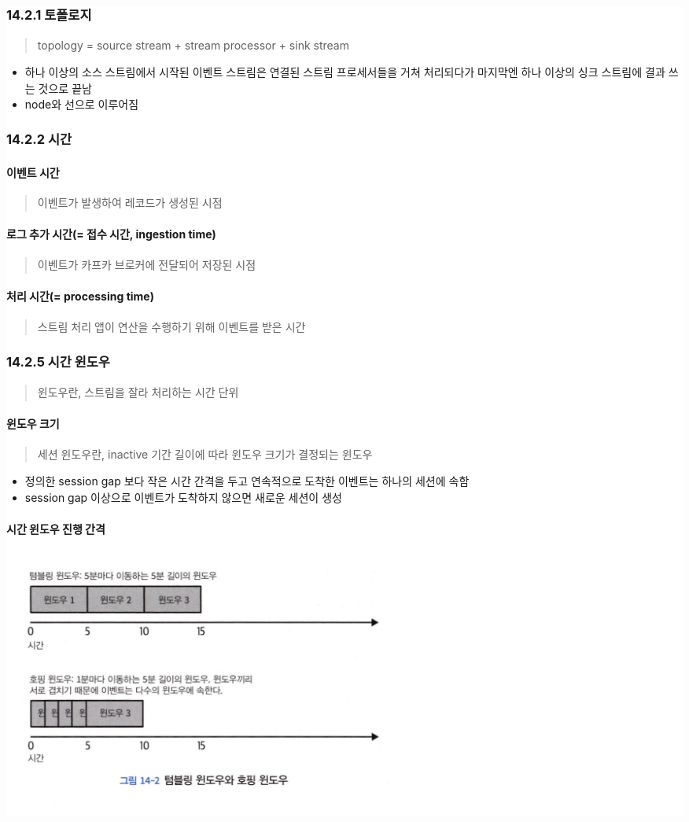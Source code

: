 ### 14.2.1 토폴로지

> topology = source stream + stream processor + sink stream

- 하나 이상의 소스 스트림에서 시작된 이벤트 스트림은 연결된 스트림 프로세서들을 거쳐 처리되다가 마지막엔 하나 이상의 싱크 스트림에 결과 쓰는 것으로 끝남
- node와 선으로 이루어짐

### 14.2.2 시간

#### 이벤트 시간

> 이벤트가 발생하여 레코드가 생성된 시점

#### 로그 추가 시간(= 접수 시간, ingestion time)

> 이벤트가 카프카 브로커에 전달되어 저장된 시점

#### 처리 시간(= processing time)

> 스트림 처리 앱이 연산을 수행하기 위해 이벤트를 받은 시간

### 14.2.5 시간 윈도우

> 윈도우란, 스트림을 잘라 처리하는 시간 단위

#### 윈도우 크기

> 세션 윈도우란, inactive 기간 길이에 따라 윈도우 크기가 결정되는 윈도우

- 정의한 session gap 보다 작은 시간 간격을 두고 연속적으로 도착한 이벤트는 하나의 세션에 속함
- session gap 이상으로 이벤트가 도착하지 않으면 새로운 세션이 생성

#### 시간 윈도우 진행 간격

<img src="./img/2.png" alt="" width="500" />

